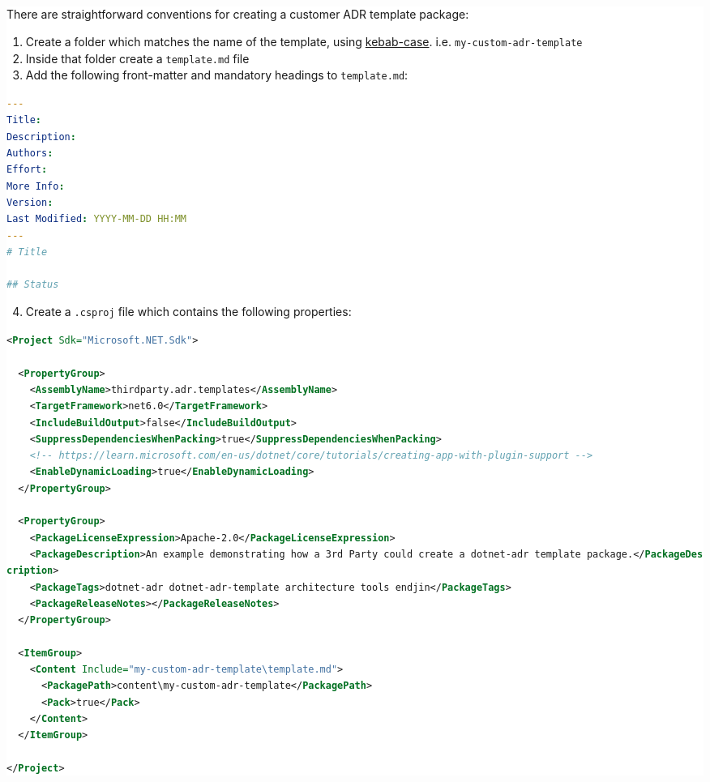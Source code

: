 There are straightforward conventions for creating a customer ADR template package:

1. Create a folder which matches the name of the template, using [kebab-case](https://en.wikipedia.org/wiki/Letter_case#Kebab_case). i.e. `my-custom-adr-template`
2. Inside that folder create a `template.md` file
3. Add the following front-matter and mandatory headings to `template.md`:

```yaml
---
Title: 
Description: 
Authors: 
Effort: 
More Info: 
Version: 
Last Modified: YYYY-MM-DD HH:MM
---
# Title 

## Status
```

4. Create a `.csproj` file which contains the following properties:

```xml
<Project Sdk="Microsoft.NET.Sdk">

  <PropertyGroup>
    <AssemblyName>thirdparty.adr.templates</AssemblyName>
    <TargetFramework>net6.0</TargetFramework>
    <IncludeBuildOutput>false</IncludeBuildOutput>
    <SuppressDependenciesWhenPacking>true</SuppressDependenciesWhenPacking>
    <!-- https://learn.microsoft.com/en-us/dotnet/core/tutorials/creating-app-with-plugin-support -->
    <EnableDynamicLoading>true</EnableDynamicLoading>
  </PropertyGroup>

  <PropertyGroup>
    <PackageLicenseExpression>Apache-2.0</PackageLicenseExpression>
    <PackageDescription>An example demonstrating how a 3rd Party could create a dotnet-adr template package.</PackageDescription>
    <PackageTags>dotnet-adr dotnet-adr-template architecture tools endjin</PackageTags>
    <PackageReleaseNotes></PackageReleaseNotes>
  </PropertyGroup>

  <ItemGroup>
    <Content Include="my-custom-adr-template\template.md">
      <PackagePath>content\my-custom-adr-template</PackagePath>
      <Pack>true</Pack>
    </Content>
  </ItemGroup>

</Project>
```
